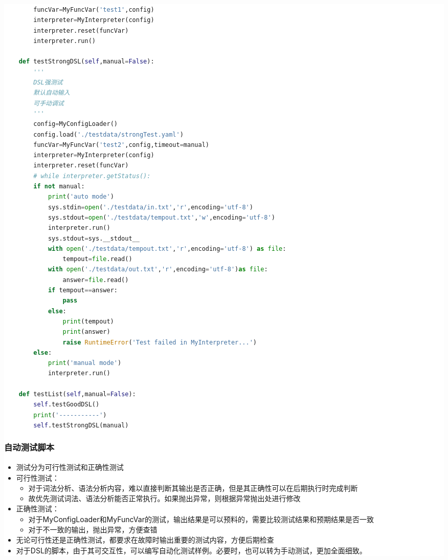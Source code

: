 ```python
        funcVar=MyFuncVar('test1',config)
        interpreter=MyInterpreter(config)
        interpreter.reset(funcVar)
        interpreter.run()

    def testStrongDSL(self,manual=False):
        '''
        DSL强测试
        默认自动输入
        可手动调试
        '''
        config=MyConfigLoader()
        config.load('./testdata/strongTest.yaml')
        funcVar=MyFuncVar('test2',config,timeout=manual)
        interpreter=MyInterpreter(config)
        interpreter.reset(funcVar)
        # while interpreter.getStatus():
        if not manual:
            print('auto mode')
            sys.stdin=open('./testdata/in.txt','r',encoding='utf-8')
            sys.stdout=open('./testdata/tempout.txt','w',encoding='utf-8')
            interpreter.run()
            sys.stdout=sys.__stdout__
            with open('./testdata/tempout.txt','r',encoding='utf-8') as file:
                tempout=file.read()
            with open('./testdata/out.txt','r',encoding='utf-8')as file:
                answer=file.read()
            if tempout==answer:
                pass
            else:
                print(tempout)
                print(answer)
                raise RuntimeError('Test failed in MyInterpreter...')
        else:
            print('manual mode')
            interpreter.run()

    def testList(self,manual=False):
        self.testGoodDSL()
        print('-----------')
        self.testStrongDSL(manual)
```
### 自动测试脚本
- 测试分为可行性测试和正确性测试
- 可行性测试：
  - 对于词法分析、语法分析内容，难以直接判断其输出是否正确，但是其正确性可以在后期执行时完成判断
  - 故优先测试词法、语法分析能否正常执行。如果抛出异常，则根据异常抛出处进行修改
- 正确性测试：
  - 对于MyConfigLoader和MyFuncVar的测试，输出结果是可以预料的，需要比较测试结果和预期结果是否一致
  - 对于不一致的输出，抛出异常，方便查错
- 无论可行性还是正确性测试，都要求在故障时输出重要的测试内容，方便后期检查
- 对于DSL的脚本，由于其可交互性，可以编写自动化测试样例。必要时，也可以转为手动测试，更加全面细致。
